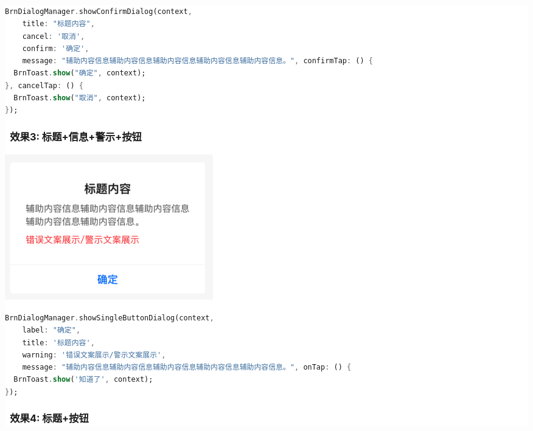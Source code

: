 ```dart
BrnDialogManager.showConfirmDialog(context,  
    title: "标题内容",  
    cancel: '取消',  
    confirm: '确定',  
    message: "辅助内容信息辅助内容信息辅助内容信息辅助内容信息辅助内容信息。", confirmTap: () {  
  BrnToast.show("确定", context);  
}, cancelTap: () {  
  BrnToast.show("取消", context);  
});  
```
###  效果3: 标题+信息+警示+按钮

<img src="./img/common_dialog_2.png" style="zoom:50%;" />

```dart
BrnDialogManager.showSingleButtonDialog(context,  
    label: "确定",  
    title: '标题内容',  
    warning: '错误文案展示/警示文案展示',  
    message: "辅助内容信息辅助内容信息辅助内容信息辅助内容信息辅助内容信息。", onTap: () {  
  BrnToast.show('知道了', context);  
});  
```
###  效果4: 标题+按钮

